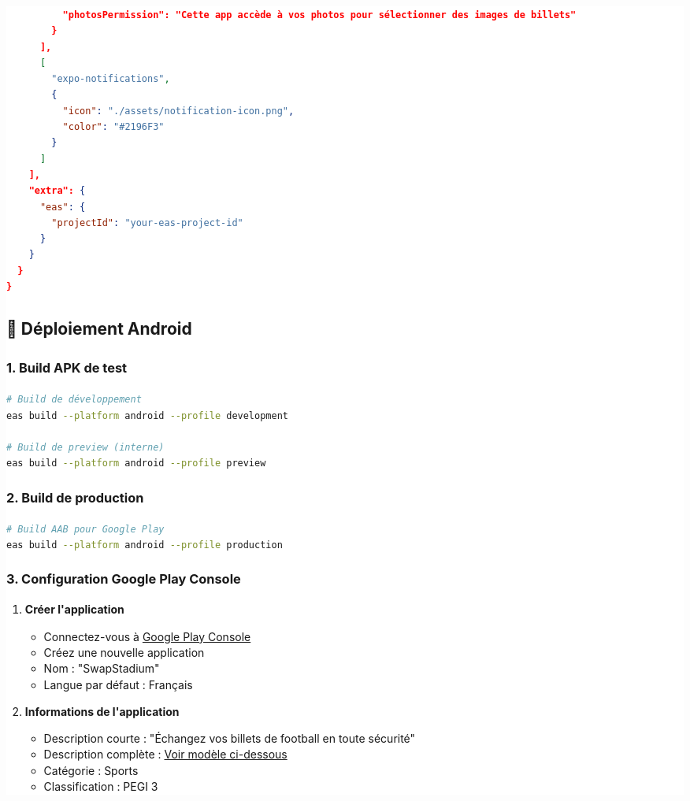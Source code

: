 ```json
          "photosPermission": "Cette app accède à vos photos pour sélectionner des images de billets"
        }
      ],
      [
        "expo-notifications",
        {
          "icon": "./assets/notification-icon.png",
          "color": "#2196F3"
        }
      ]
    ],
    "extra": {
      "eas": {
        "projectId": "your-eas-project-id"
      }
    }
  }
}
```

## 📱 Déploiement Android

### 1. Build APK de test
```bash
# Build de développement
eas build --platform android --profile development

# Build de preview (interne)
eas build --platform android --profile preview
```

### 2. Build de production
```bash
# Build AAB pour Google Play
eas build --platform android --profile production
```

### 3. Configuration Google Play Console

1. **Créer l'application**
   - Connectez-vous à [Google Play Console](https://play.google.com/console)
   - Créez une nouvelle application
   - Nom : "SwapStadium"
   - Langue par défaut : Français

2. **Informations de l'application**
   - Description courte : "Échangez vos billets de football en toute sécurité"
   - Description complète : [Voir modèle ci-dessous](#description-store)
   - Catégorie : Sports
   - Classification : PEGI 3
